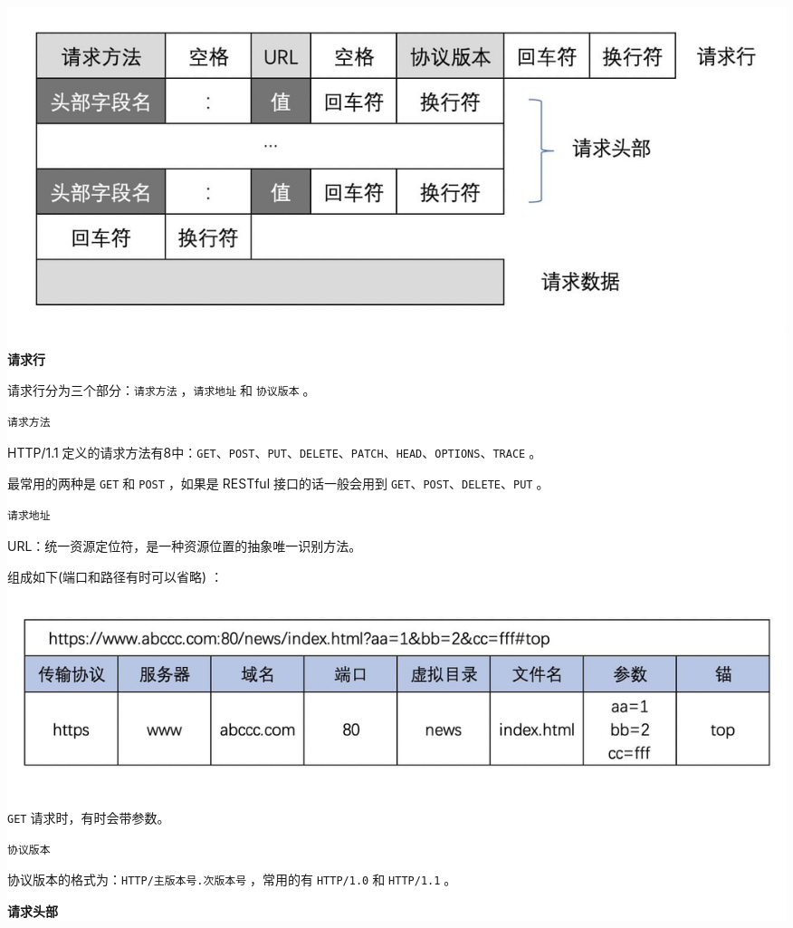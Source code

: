 ![](/images/aiu-4.jpg)

**请求行**

请求行分为三个部分：`请求方法` ，`请求地址` 和 `协议版本` 。

`请求方法`

HTTP/1.1 定义的请求方法有8中：`GET`、`POST`、`PUT`、`DELETE`、`PATCH`、`HEAD`、`OPTIONS`、`TRACE` 。

最常用的两种是 `GET` 和 `POST` ，如果是 RESTful 接口的话一般会用到 `GET`、`POST`、`DELETE`、`PUT` 。

`请求地址`

URL：统一资源定位符，是一种资源位置的抽象唯一识别方法。

组成如下(端口和路径有时可以省略) ：

![](/images/aiu-5.jpg)

`GET` 请求时，有时会带参数。

`协议版本`

协议版本的格式为：`HTTP/主版本号.次版本号` ，常用的有 `HTTP/1.0` 和 `HTTP/1.1` 。

**请求头部**
